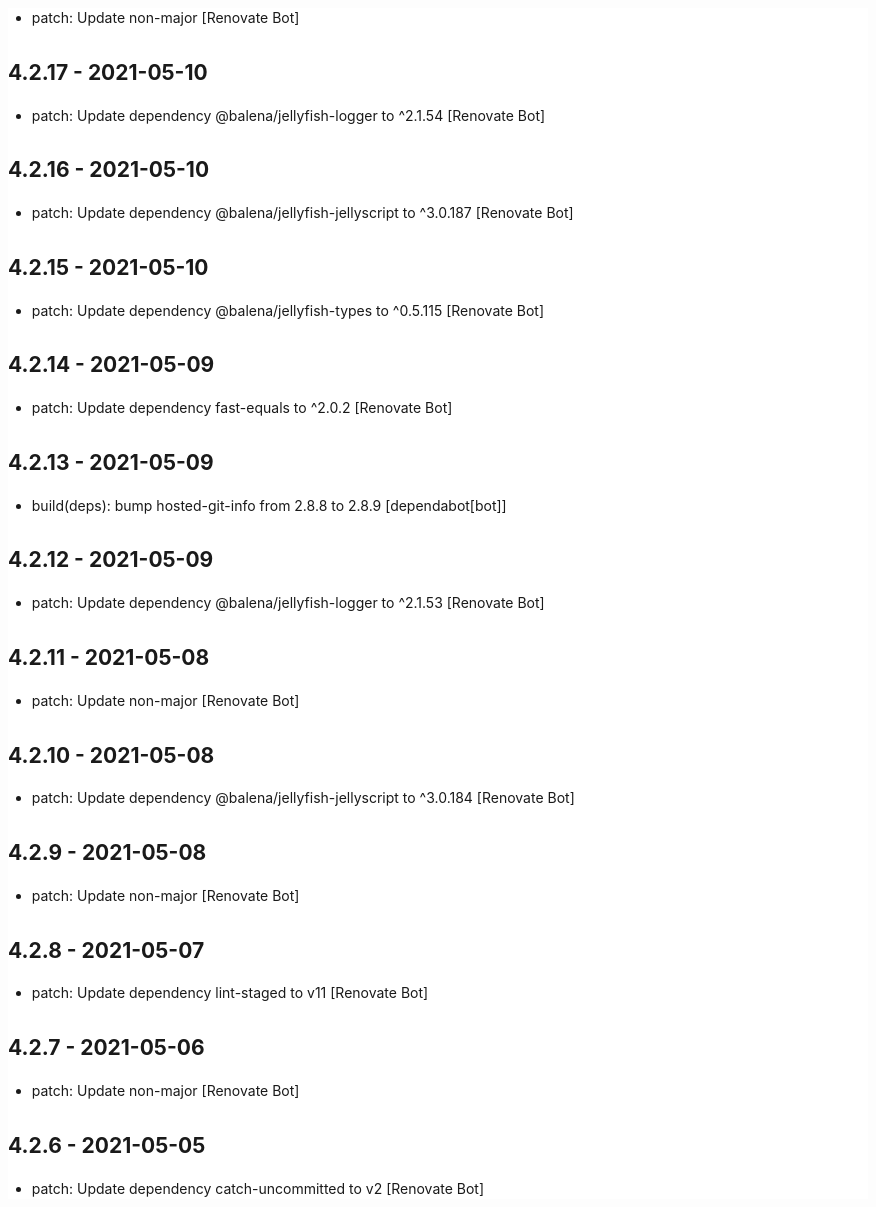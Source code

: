 * patch: Update non-major [Renovate Bot]

## 4.2.17 - 2021-05-10

* patch: Update dependency @balena/jellyfish-logger to ^2.1.54 [Renovate Bot]

## 4.2.16 - 2021-05-10

* patch: Update dependency @balena/jellyfish-jellyscript to ^3.0.187 [Renovate Bot]

## 4.2.15 - 2021-05-10

* patch: Update dependency @balena/jellyfish-types to ^0.5.115 [Renovate Bot]

## 4.2.14 - 2021-05-09

* patch: Update dependency fast-equals to ^2.0.2 [Renovate Bot]

## 4.2.13 - 2021-05-09

* build(deps): bump hosted-git-info from 2.8.8 to 2.8.9 [dependabot[bot]]

## 4.2.12 - 2021-05-09

* patch: Update dependency @balena/jellyfish-logger to ^2.1.53 [Renovate Bot]

## 4.2.11 - 2021-05-08

* patch: Update non-major [Renovate Bot]

## 4.2.10 - 2021-05-08

* patch: Update dependency @balena/jellyfish-jellyscript to ^3.0.184 [Renovate Bot]

## 4.2.9 - 2021-05-08

* patch: Update non-major [Renovate Bot]

## 4.2.8 - 2021-05-07

* patch: Update dependency lint-staged to v11 [Renovate Bot]

## 4.2.7 - 2021-05-06

* patch: Update non-major [Renovate Bot]

## 4.2.6 - 2021-05-05

* patch: Update dependency catch-uncommitted to v2 [Renovate Bot]
